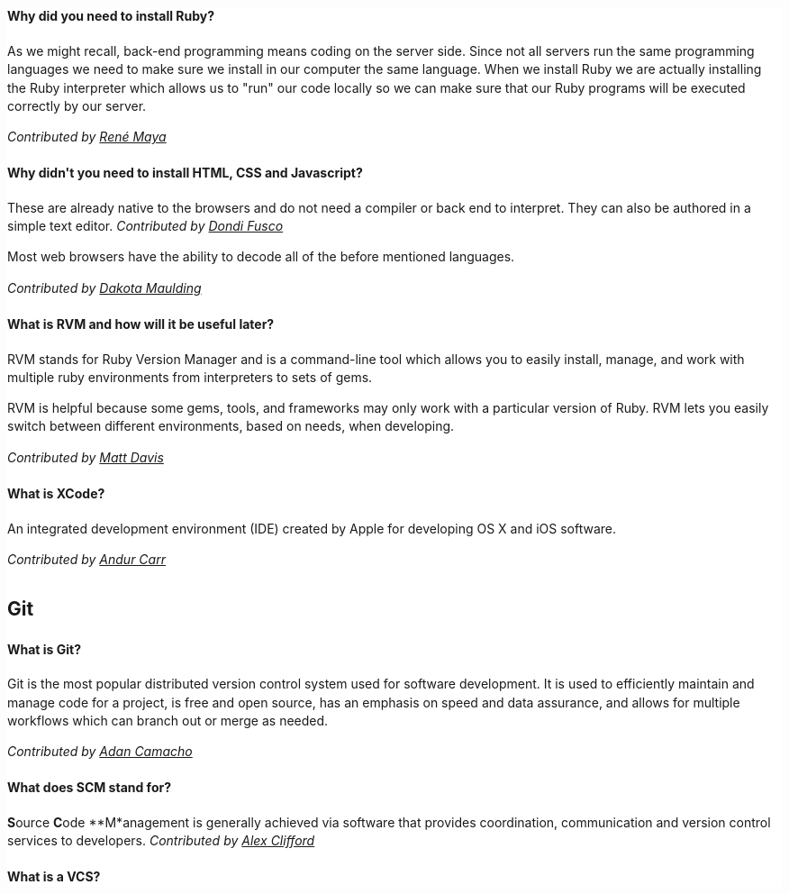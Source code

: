 
#### Why did you need to install Ruby?

As we might recall, back-end programming means coding on the server side. Since not all servers run the same programming languages we need to make sure we install in our computer the same language. When we install Ruby we are actually installing the Ruby interpreter which allows us to "run" our code locally so we can make sure that our Ruby programs will be executed correctly by our server.

*Contributed by [René Maya](https://github.com/viejOMs)*

#### Why didn't you need to install HTML, CSS and Javascript?

These are already native to the browsers and do not need a compiler or back end to interpret. They can also be authored in a simple text editor.
*Contributed by [Dondi Fusco](https://github.com/dondi2112)*

Most web browsers have the ability to decode all of the before mentioned languages.

*Contributed by [Dakota Maulding](http://github.com/dakota2mu)*


#### What is RVM and how will it be useful later?

RVM stands for Ruby Version Manager and is a command-line tool which allows you to easily install, manage, and work with multiple ruby environments from interpreters to sets of gems.

RVM is helpful because some gems, tools, and frameworks may only work with a particular version of Ruby. RVM lets you easily switch between different environments, based on needs, when developing.

*Contributed by [Matt Davis](http://github.com/chewieee)*

#### What is XCode?

An integrated development environment (IDE) created by Apple for developing OS X and iOS software.

*Contributed by [Andur Carr](https://github.com/LaMarseillaise)*


## Git

#### What is Git?

Git is the most popular distributed version control system used for software development.  It is used to efficiently maintain and manage code for a project, is free and open source, has an emphasis on speed and data assurance, and allows for multiple workflows which can branch out or merge as needed.

*Contributed by [Adan Camacho](https://github.com/adancode)*

#### What does SCM stand for?

**S**ource **C**ode **M*anagement is generally achieved via software that provides coordination, communication and version control services to developers.
*Contributed by [Alex Clifford](https://github.com/akclifford)*


#### What is a VCS?
